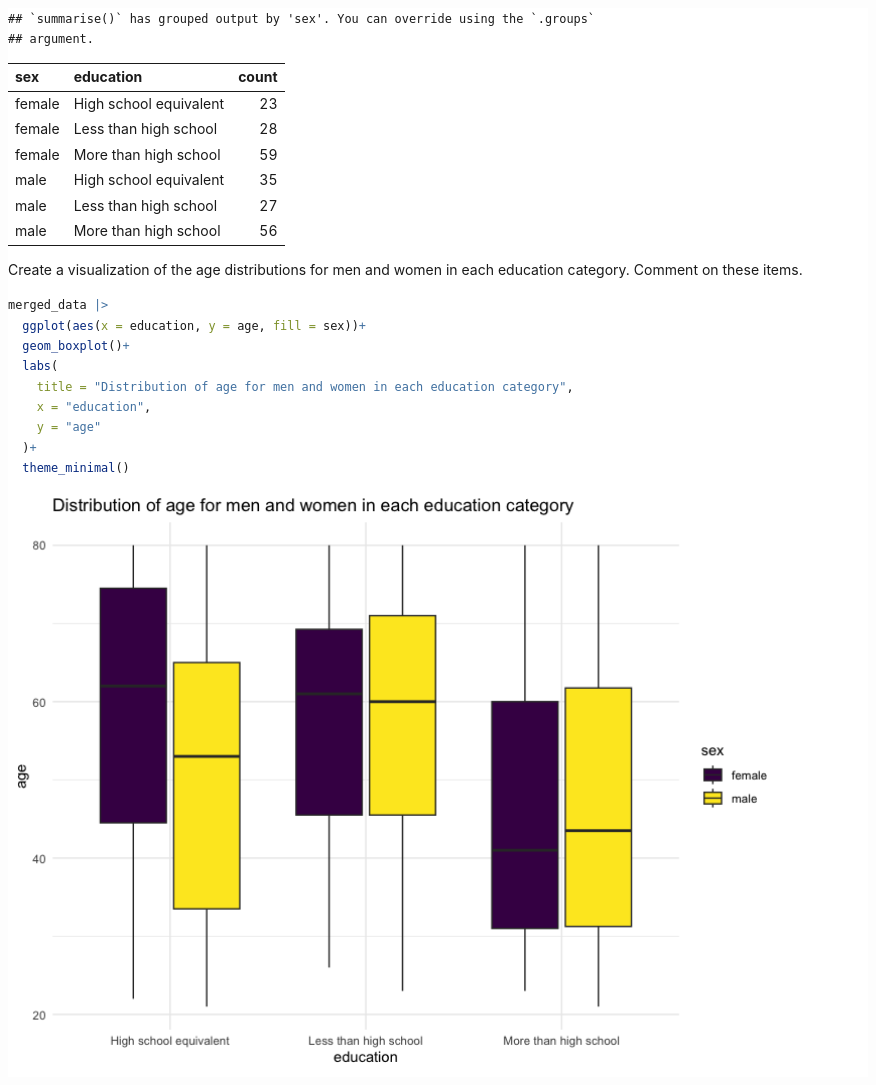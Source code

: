     ## `summarise()` has grouped output by 'sex'. You can override using the `.groups`
    ## argument.

| sex    | education              | count |
|:-------|:-----------------------|------:|
| female | High school equivalent |    23 |
| female | Less than high school  |    28 |
| female | More than high school  |    59 |
| male   | High school equivalent |    35 |
| male   | Less than high school  |    27 |
| male   | More than high school  |    56 |

Create a visualization of the age distributions for men and women in
each education category. Comment on these items.

``` r
merged_data |> 
  ggplot(aes(x = education, y = age, fill = sex))+
  geom_boxplot()+
  labs(
    title = "Distribution of age for men and women in each education category",
    x = "education",
    y = "age"
  )+
  theme_minimal()
```

<img src="p8105_hw3_yw4199_files/figure-gfm/unnamed-chunk-11-1.png" width="90%" />
